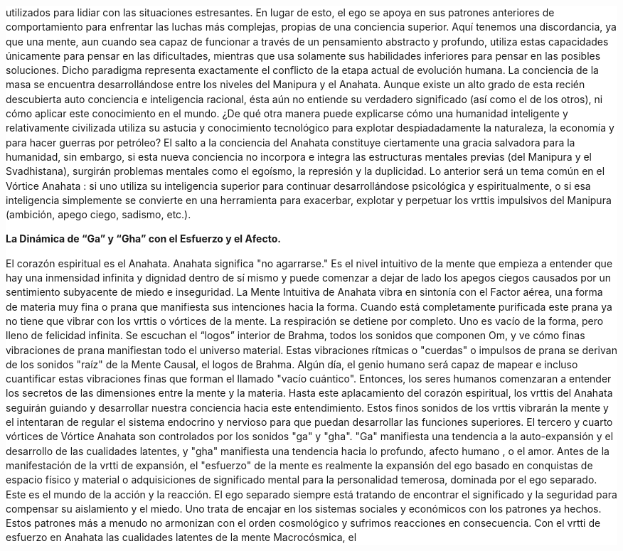 utilizados para lidiar con las situaciones estresantes. En lugar de esto, el
ego se apoya en sus patrones anteriores de comportamiento para enfrentar
las luchas más complejas, propias de una conciencia superior. Aquí
tenemos una discordancia, ya que una mente, aun cuando sea capaz de
funcionar a través de un pensamiento abstracto y profundo, utiliza estas
capacidades únicamente para pensar en las dificultades, mientras que usa
solamente sus habilidades inferiores para pensar en las posibles soluciones.
Dicho paradigma representa exactamente el conflicto de la etapa actual
de evolución humana. La conciencia de la masa se encuentra
desarrollándose entre los niveles del Manipura y el Anahata. Aunque existe
un alto grado de esta recién descubierta auto conciencia e inteligencia
racional, ésta aún no entiende su verdadero significado (así como el de los
otros), ni cómo aplicar este conocimiento en el mundo. ¿De qué otra
manera puede explicarse cómo una humanidad inteligente y relativamente
civilizada utiliza su astucia y conocimiento tecnológico para explotar
despiadadamente la naturaleza, la economía y para hacer guerras por
petróleo? El salto a la conciencia del Anahata constituye ciertamente una
gracia salvadora para la humanidad, sin embargo, si esta nueva conciencia
no incorpora e integra las estructuras mentales previas (del Manipura y el
Svadhistana), surgirán problemas mentales como el egoísmo, la represión y
la duplicidad. Lo anterior será un tema común en el Vórtice Anahata : si
uno utiliza su inteligencia superior para continuar desarrollándose
psicológica y espiritualmente, o si esa inteligencia simplemente se
convierte en una herramienta para exacerbar, explotar y perpetuar los
vrttis impulsivos del Manipura (ambición, apego ciego, sadismo, etc.).

<strong>La Dinámica de “Ga” y “Gha” con el Esfuerzo y el Afecto.</strong>

El corazón espiritual es el Anahata. Anahata significa "no agarrarse." Es el
nivel intuitivo de la mente que empieza a entender que hay una
inmensidad infinita y dignidad dentro de sí mismo y puede comenzar a
dejar de lado los apegos ciegos causados por un sentimiento subyacente de
miedo e inseguridad. La Mente Intuitiva de Anahata vibra en sintonía con el
Factor aérea, una forma de materia muy fina o prana que manifiesta sus
intenciones hacia la forma. Cuando está completamente purificada este
prana ya no tiene que vibrar con los vrttis o vórtices de la mente. La
respiración se detiene por completo. Uno es vacío de la forma, pero lleno de
felicidad infinita. Se escuchan el “logos” interior de Brahma, todos los
sonidos que componen Om, y ve cómo finas vibraciones de prana
manifiestan todo el universo material. Estas vibraciones rítmicas o
"cuerdas" o impulsos de prana se derivan de los sonidos "raíz" de la Mente
Causal, el logos de Brahma. Algún día, el genio humano será capaz de
mapear e incluso cuantificar estas vibraciones finas que forman el llamado
"vacío cuántico". Entonces, los seres humanos comenzaran a entender los
secretos de las dimensiones entre la mente y la materia.
Hasta este aplacamiento del corazón espiritual, los vrttis del Anahata
seguirán guiando y desarrollar nuestra conciencia hacia este
entendimiento. Estos finos sonidos de los vrttis vibrarán la mente y el
intentaran de regular el sistema endocrino y nervioso para que puedan
desarrollar las funciones superiores. El tercero y cuarto vórtices de Vórtice
Anahata son controlados por los sonidos "ga" y "gha". "Ga" manifiesta
una tendencia a la auto-expansión y el desarrollo de las cualidades
latentes, y "gha" manifiesta una tendencia hacia lo profundo, afecto
humano , o el amor.
Antes de la manifestación de la vrtti de expansión, el "esfuerzo" de la
mente es realmente la expansión del ego basado en conquistas de espacio
físico y material o adquisiciones de significado mental para la personalidad
temerosa, dominada por el ego separado. Este es el mundo de la acción y
la reacción. El ego separado siempre está tratando de encontrar el
significado y la seguridad para compensar su aislamiento y el miedo. Uno
trata de encajar en los sistemas sociales y económicos con los patrones ya
hechos. Estos patrones más a menudo no armonizan con el orden
cosmológico y sufrimos reacciones en consecuencia. Con el vrtti de
esfuerzo en Anahata las cualidades latentes de la mente Macrocósmica, el